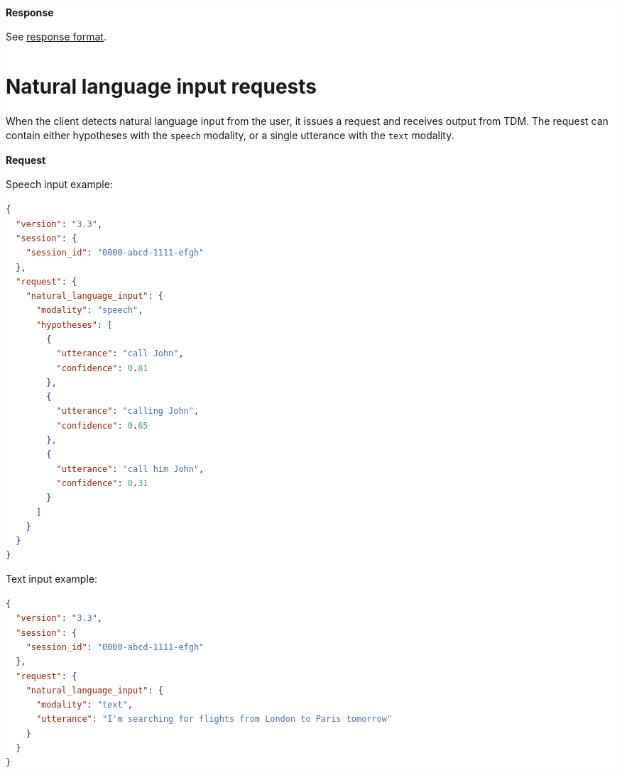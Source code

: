 **Response**

See [response format](#response-format).

# Natural language input requests
When the client detects natural language input from the user, it issues a request and receives output from TDM. The request can contain either hypotheses with the `speech` modality, or a single utterance with the `text` modality.

**Request**

Speech input example:

```json
{
  "version": "3.3",
  "session": {
    "session_id": "0000-abcd-1111-efgh"
  },
  "request": {
    "natural_language_input": {
      "modality": "speech",
      "hypotheses": [
        {
          "utterance": "call John",
          "confidence": 0.81
        },
        {
          "utterance": "calling John",
          "confidence": 0.65
        },
        {
          "utterance": "call him John",
          "confidence": 0.31
        }
      ]
    }
  }
}
```

Text input example:

```json
{
  "version": "3.3",
  "session": {
    "session_id": "0000-abcd-1111-efgh"
  },
  "request": {
    "natural_language_input": {
      "modality": "text",
      "utterance": "I'm searching for flights from London to Paris tomorrow"
    }
  }
}
```
